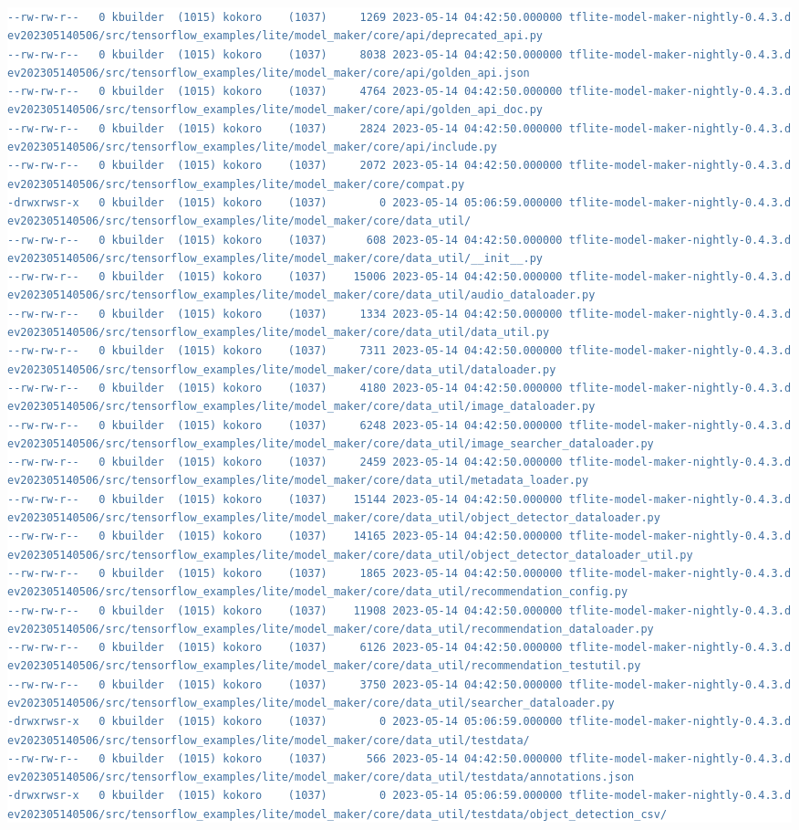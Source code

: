 ```diff
--rw-rw-r--   0 kbuilder  (1015) kokoro    (1037)     1269 2023-05-14 04:42:50.000000 tflite-model-maker-nightly-0.4.3.dev202305140506/src/tensorflow_examples/lite/model_maker/core/api/deprecated_api.py
--rw-rw-r--   0 kbuilder  (1015) kokoro    (1037)     8038 2023-05-14 04:42:50.000000 tflite-model-maker-nightly-0.4.3.dev202305140506/src/tensorflow_examples/lite/model_maker/core/api/golden_api.json
--rw-rw-r--   0 kbuilder  (1015) kokoro    (1037)     4764 2023-05-14 04:42:50.000000 tflite-model-maker-nightly-0.4.3.dev202305140506/src/tensorflow_examples/lite/model_maker/core/api/golden_api_doc.py
--rw-rw-r--   0 kbuilder  (1015) kokoro    (1037)     2824 2023-05-14 04:42:50.000000 tflite-model-maker-nightly-0.4.3.dev202305140506/src/tensorflow_examples/lite/model_maker/core/api/include.py
--rw-rw-r--   0 kbuilder  (1015) kokoro    (1037)     2072 2023-05-14 04:42:50.000000 tflite-model-maker-nightly-0.4.3.dev202305140506/src/tensorflow_examples/lite/model_maker/core/compat.py
-drwxrwsr-x   0 kbuilder  (1015) kokoro    (1037)        0 2023-05-14 05:06:59.000000 tflite-model-maker-nightly-0.4.3.dev202305140506/src/tensorflow_examples/lite/model_maker/core/data_util/
--rw-rw-r--   0 kbuilder  (1015) kokoro    (1037)      608 2023-05-14 04:42:50.000000 tflite-model-maker-nightly-0.4.3.dev202305140506/src/tensorflow_examples/lite/model_maker/core/data_util/__init__.py
--rw-rw-r--   0 kbuilder  (1015) kokoro    (1037)    15006 2023-05-14 04:42:50.000000 tflite-model-maker-nightly-0.4.3.dev202305140506/src/tensorflow_examples/lite/model_maker/core/data_util/audio_dataloader.py
--rw-rw-r--   0 kbuilder  (1015) kokoro    (1037)     1334 2023-05-14 04:42:50.000000 tflite-model-maker-nightly-0.4.3.dev202305140506/src/tensorflow_examples/lite/model_maker/core/data_util/data_util.py
--rw-rw-r--   0 kbuilder  (1015) kokoro    (1037)     7311 2023-05-14 04:42:50.000000 tflite-model-maker-nightly-0.4.3.dev202305140506/src/tensorflow_examples/lite/model_maker/core/data_util/dataloader.py
--rw-rw-r--   0 kbuilder  (1015) kokoro    (1037)     4180 2023-05-14 04:42:50.000000 tflite-model-maker-nightly-0.4.3.dev202305140506/src/tensorflow_examples/lite/model_maker/core/data_util/image_dataloader.py
--rw-rw-r--   0 kbuilder  (1015) kokoro    (1037)     6248 2023-05-14 04:42:50.000000 tflite-model-maker-nightly-0.4.3.dev202305140506/src/tensorflow_examples/lite/model_maker/core/data_util/image_searcher_dataloader.py
--rw-rw-r--   0 kbuilder  (1015) kokoro    (1037)     2459 2023-05-14 04:42:50.000000 tflite-model-maker-nightly-0.4.3.dev202305140506/src/tensorflow_examples/lite/model_maker/core/data_util/metadata_loader.py
--rw-rw-r--   0 kbuilder  (1015) kokoro    (1037)    15144 2023-05-14 04:42:50.000000 tflite-model-maker-nightly-0.4.3.dev202305140506/src/tensorflow_examples/lite/model_maker/core/data_util/object_detector_dataloader.py
--rw-rw-r--   0 kbuilder  (1015) kokoro    (1037)    14165 2023-05-14 04:42:50.000000 tflite-model-maker-nightly-0.4.3.dev202305140506/src/tensorflow_examples/lite/model_maker/core/data_util/object_detector_dataloader_util.py
--rw-rw-r--   0 kbuilder  (1015) kokoro    (1037)     1865 2023-05-14 04:42:50.000000 tflite-model-maker-nightly-0.4.3.dev202305140506/src/tensorflow_examples/lite/model_maker/core/data_util/recommendation_config.py
--rw-rw-r--   0 kbuilder  (1015) kokoro    (1037)    11908 2023-05-14 04:42:50.000000 tflite-model-maker-nightly-0.4.3.dev202305140506/src/tensorflow_examples/lite/model_maker/core/data_util/recommendation_dataloader.py
--rw-rw-r--   0 kbuilder  (1015) kokoro    (1037)     6126 2023-05-14 04:42:50.000000 tflite-model-maker-nightly-0.4.3.dev202305140506/src/tensorflow_examples/lite/model_maker/core/data_util/recommendation_testutil.py
--rw-rw-r--   0 kbuilder  (1015) kokoro    (1037)     3750 2023-05-14 04:42:50.000000 tflite-model-maker-nightly-0.4.3.dev202305140506/src/tensorflow_examples/lite/model_maker/core/data_util/searcher_dataloader.py
-drwxrwsr-x   0 kbuilder  (1015) kokoro    (1037)        0 2023-05-14 05:06:59.000000 tflite-model-maker-nightly-0.4.3.dev202305140506/src/tensorflow_examples/lite/model_maker/core/data_util/testdata/
--rw-rw-r--   0 kbuilder  (1015) kokoro    (1037)      566 2023-05-14 04:42:50.000000 tflite-model-maker-nightly-0.4.3.dev202305140506/src/tensorflow_examples/lite/model_maker/core/data_util/testdata/annotations.json
-drwxrwsr-x   0 kbuilder  (1015) kokoro    (1037)        0 2023-05-14 05:06:59.000000 tflite-model-maker-nightly-0.4.3.dev202305140506/src/tensorflow_examples/lite/model_maker/core/data_util/testdata/object_detection_csv/
```